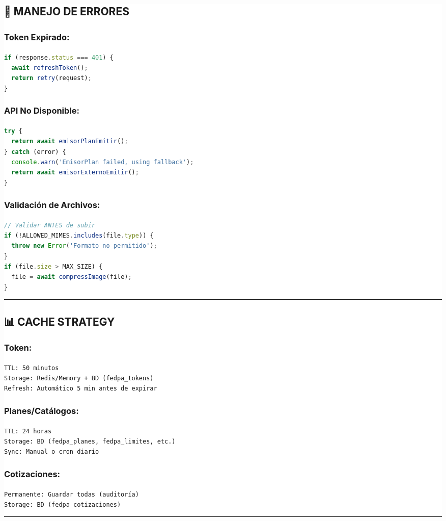 
## 🔄 MANEJO DE ERRORES

### Token Expirado:
```typescript
if (response.status === 401) {
  await refreshToken();
  return retry(request);
}
```

### API No Disponible:
```typescript
try {
  return await emisorPlanEmitir();
} catch (error) {
  console.warn('EmisorPlan failed, using fallback');
  return await emisorExternoEmitir();
}
```

### Validación de Archivos:
```typescript
// Validar ANTES de subir
if (!ALLOWED_MIMES.includes(file.type)) {
  throw new Error('Formato no permitido');
}
if (file.size > MAX_SIZE) {
  file = await compressImage(file);
}
```

---

## 📊 CACHE STRATEGY

### Token:
```
TTL: 50 minutos
Storage: Redis/Memory + BD (fedpa_tokens)
Refresh: Automático 5 min antes de expirar
```

### Planes/Catálogos:
```
TTL: 24 horas
Storage: BD (fedpa_planes, fedpa_limites, etc.)
Sync: Manual o cron diario
```

### Cotizaciones:
```
Permanente: Guardar todas (auditoría)
Storage: BD (fedpa_cotizaciones)
```

---